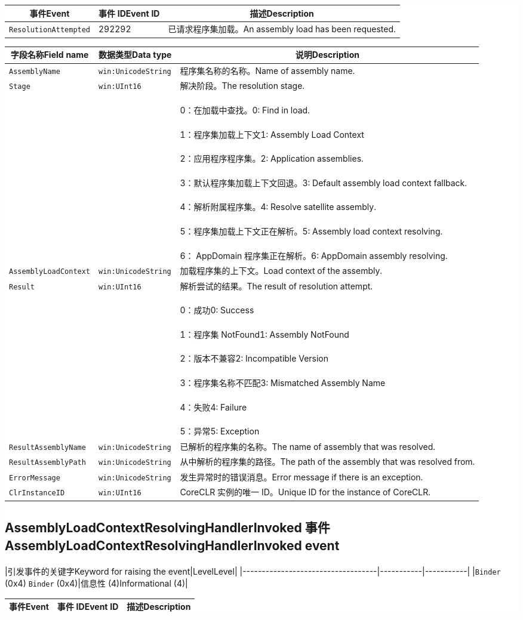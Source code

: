 |<span data-ttu-id="d600a-362">事件</span><span class="sxs-lookup"><span data-stu-id="d600a-362">Event</span></span>|<span data-ttu-id="d600a-363">事件 ID</span><span class="sxs-lookup"><span data-stu-id="d600a-363">Event ID</span></span>|<span data-ttu-id="d600a-364">描述</span><span class="sxs-lookup"><span data-stu-id="d600a-364">Description</span></span>|
|-----------|--------------|-----------------|
|`ResolutionAttempted`|<span data-ttu-id="d600a-365">292</span><span class="sxs-lookup"><span data-stu-id="d600a-365">292</span></span>|<span data-ttu-id="d600a-366">已请求程序集加载。</span><span class="sxs-lookup"><span data-stu-id="d600a-366">An assembly load has been requested.</span></span>

|<span data-ttu-id="d600a-367">字段名称</span><span class="sxs-lookup"><span data-stu-id="d600a-367">Field name</span></span>|<span data-ttu-id="d600a-368">数据类型</span><span class="sxs-lookup"><span data-stu-id="d600a-368">Data type</span></span>|<span data-ttu-id="d600a-369">说明</span><span class="sxs-lookup"><span data-stu-id="d600a-369">Description</span></span>|
|----------------|---------------|-----------------|
|`AssemblyName`|`win:UnicodeString`|<span data-ttu-id="d600a-370">程序集名称的名称。</span><span class="sxs-lookup"><span data-stu-id="d600a-370">Name of assembly name.</span></span>|
|`Stage`|`win:UInt16`|<span data-ttu-id="d600a-371">解决阶段。</span><span class="sxs-lookup"><span data-stu-id="d600a-371">The resolution stage.</span></span><br/><br/><span data-ttu-id="d600a-372">0：在加载中查找。</span><span class="sxs-lookup"><span data-stu-id="d600a-372">0: Find in load.</span></span><br/><br/><span data-ttu-id="d600a-373">1：程序集加载上下文</span><span class="sxs-lookup"><span data-stu-id="d600a-373">1: Assembly Load Context</span></span></br><br/><span data-ttu-id="d600a-374">2：应用程序程序集。</span><span class="sxs-lookup"><span data-stu-id="d600a-374">2: Application assemblies.</span></span><br/><br/><span data-ttu-id="d600a-375">3：默认程序集加载上下文回退。</span><span class="sxs-lookup"><span data-stu-id="d600a-375">3: Default assembly load context fallback.</span></span> <br/><br/><span data-ttu-id="d600a-376">4：解析附属程序集。</span><span class="sxs-lookup"><span data-stu-id="d600a-376">4: Resolve satellite assembly.</span></span> <br/><br/><span data-ttu-id="d600a-377">5：程序集加载上下文正在解析。</span><span class="sxs-lookup"><span data-stu-id="d600a-377">5: Assembly load context resolving.</span></span><br/><br/><span data-ttu-id="d600a-378">6： AppDomain 程序集正在解析。</span><span class="sxs-lookup"><span data-stu-id="d600a-378">6: AppDomain assembly resolving.</span></span>
|`AssemblyLoadContext`|`win:UnicodeString`|<span data-ttu-id="d600a-379">加载程序集的上下文。</span><span class="sxs-lookup"><span data-stu-id="d600a-379">Load context of the assembly.</span></span>|
|`Result`|`win:UInt16`|<span data-ttu-id="d600a-380">解析尝试的结果。</span><span class="sxs-lookup"><span data-stu-id="d600a-380">The result of resolution attempt.</span></span><br/><br/><span data-ttu-id="d600a-381">0：成功</span><span class="sxs-lookup"><span data-stu-id="d600a-381">0: Success</span></span><br/><br/><span data-ttu-id="d600a-382">1：程序集 NotFound</span><span class="sxs-lookup"><span data-stu-id="d600a-382">1: Assembly NotFound</span></span><br/><br/><span data-ttu-id="d600a-383">2：版本不兼容</span><span class="sxs-lookup"><span data-stu-id="d600a-383">2: Incompatible Version</span></span><br/><br/><span data-ttu-id="d600a-384">3：程序集名称不匹配</span><span class="sxs-lookup"><span data-stu-id="d600a-384">3: Mismatched Assembly Name</span></span><br/><br/><span data-ttu-id="d600a-385">4：失败</span><span class="sxs-lookup"><span data-stu-id="d600a-385">4: Failure</span></span><br/><br/><span data-ttu-id="d600a-386">5：异常</span><span class="sxs-lookup"><span data-stu-id="d600a-386">5: Exception</span></span>|
|`ResultAssemblyName`|`win:UnicodeString`|<span data-ttu-id="d600a-387">已解析的程序集的名称。</span><span class="sxs-lookup"><span data-stu-id="d600a-387">The name of assembly that was resolved.</span></span>|
|`ResultAssemblyPath`|`win:UnicodeString`|<span data-ttu-id="d600a-388">从中解析的程序集的路径。</span><span class="sxs-lookup"><span data-stu-id="d600a-388">The path of the assembly that was resolved from.</span></span>|
|`ErrorMessage`|`win:UnicodeString`|<span data-ttu-id="d600a-389">发生异常时的错误消息。</span><span class="sxs-lookup"><span data-stu-id="d600a-389">Error message if there is an exception.</span></span>|
|`ClrInstanceID`|`win:UInt16`|<span data-ttu-id="d600a-390">CoreCLR 实例的唯一 ID。</span><span class="sxs-lookup"><span data-stu-id="d600a-390">Unique ID for the instance of CoreCLR.</span></span>|

## <a name="assemblyloadcontextresolvinghandlerinvoked-event"></a><span data-ttu-id="d600a-391">AssemblyLoadContextResolvingHandlerInvoked 事件</span><span class="sxs-lookup"><span data-stu-id="d600a-391">AssemblyLoadContextResolvingHandlerInvoked event</span></span>

|<span data-ttu-id="d600a-392">引发事件的关键字</span><span class="sxs-lookup"><span data-stu-id="d600a-392">Keyword for raising the event</span></span>|<span data-ttu-id="d600a-393">Level</span><span class="sxs-lookup"><span data-stu-id="d600a-393">Level</span></span>|
|-----------------------------------|-----------|-----------|
|<span data-ttu-id="d600a-394">`Binder` (0x4) </span><span class="sxs-lookup"><span data-stu-id="d600a-394">`Binder` (0x4)</span></span>|<span data-ttu-id="d600a-395">信息性 (4)</span><span class="sxs-lookup"><span data-stu-id="d600a-395">Informational (4)</span></span>|

|<span data-ttu-id="d600a-396">事件</span><span class="sxs-lookup"><span data-stu-id="d600a-396">Event</span></span>|<span data-ttu-id="d600a-397">事件 ID</span><span class="sxs-lookup"><span data-stu-id="d600a-397">Event ID</span></span>|<span data-ttu-id="d600a-398">描述</span><span class="sxs-lookup"><span data-stu-id="d600a-398">Description</span></span>|
|-----------|--------------|-----------------|
